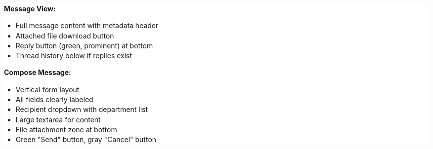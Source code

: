 **Message View:**
- Full message content with metadata header
- Attached file download button
- Reply button (green, prominent) at bottom
- Thread history below if replies exist

**Compose Message:**
- Vertical form layout
- All fields clearly labeled
- Recipient dropdown with department list
- Large textarea for content
- File attachment zone at bottom
- Green "Send" button, gray "Cancel" button